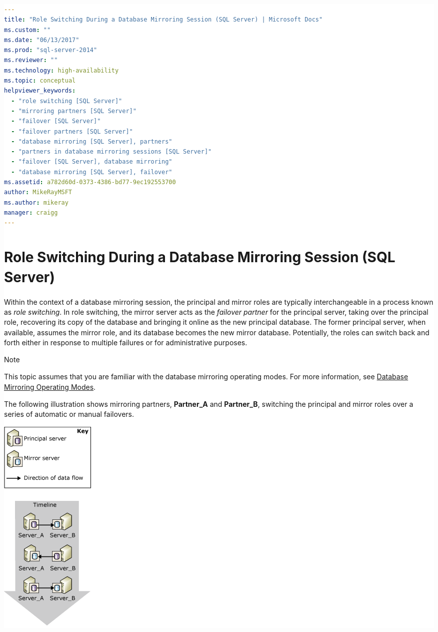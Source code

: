 ```yaml
---
title: "Role Switching During a Database Mirroring Session (SQL Server) | Microsoft Docs"
ms.custom: ""
ms.date: "06/13/2017"
ms.prod: "sql-server-2014"
ms.reviewer: ""
ms.technology: high-availability
ms.topic: conceptual
helpviewer_keywords: 
  - "role switching [SQL Server]"
  - "mirroring partners [SQL Server]"
  - "failover [SQL Server]"
  - "failover partners [SQL Server]"
  - "database mirroring [SQL Server], partners"
  - "partners in database mirroring sessions [SQL Server]"
  - "failover [SQL Server], database mirroring"
  - "database mirroring [SQL Server], failover"
ms.assetid: a782d60d-0373-4386-bd77-9ec192553700
author: MikeRayMSFT
ms.author: mikeray
manager: craigg
---
```

# Role Switching During a Database Mirroring Session (SQL Server)
  Within the context of a database mirroring session, the principal and mirror roles are typically interchangeable in a process known as *role switching*. In role switching, the mirror server acts as the *failover partner* for the principal server, taking over the principal role, recovering its copy of the database and bringing it online as the new principal database. The former principal server, when available, assumes the mirror role, and its database becomes the new mirror database. Potentially, the roles can switch back and forth either in response to multiple failures or for administrative purposes.  
  
> [!NOTE]  
>  This topic assumes that you are familiar with the database mirroring operating modes. For more information, see [Database Mirroring Operating Modes](database-mirroring-operating-modes.md).  
  
 The following illustration shows mirroring partners, **Partner_A** and **Partner_B**, switching the principal and mirror roles over a series of automatic or manual failovers.  
  
 ![Partners switching twice between roles](../media/dbm-roleswitching.gif "Partners switching twice between roles")  
  